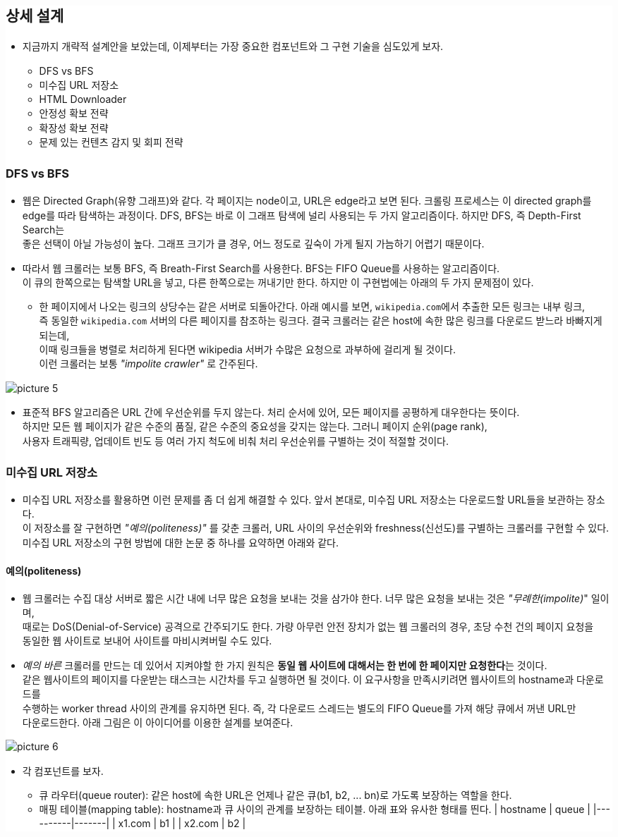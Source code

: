 ## 상세 설계

- 지금까지 개략적 설계안을 보았는데, 이제부터는 가장 중요한 컴포넌트와 그 구현 기술을 심도있게 보자.

  - DFS vs BFS
  - 미수집 URL 저장소
  - HTML Downloader
  - 안정성 확보 전략
  - 확장성 확보 전략
  - 문제 있는 컨텐츠 감지 및 회피 전략

### DFS vs BFS

- 웹은 Directed Graph(유향 그래프)와 같다. 각 페이지는 node이고, URL은 edge라고 보면 된다. 크롤링 프로세스는 이 directed graph를  
  edge를 따라 탐색하는 과정이다. DFS, BFS는 바로 이 그래프 탐색에 널리 사용되는 두 가지 알고리즘이다. 하지만 DFS, 즉 Depth-First Search는  
  좋은 선택이 아닐 가능성이 높다. 그래프 크기가 클 경우, 어느 정도로 깊숙이 가게 될지 가늠하기 어렵기 때문이다.

- 따라서 웹 크롤러는 보통 BFS, 즉 Breath-First Search를 사용한다. BFS는 FIFO Queue를 사용하는 알고리즘이다.  
  이 큐의 한쪽으로는 탐색할 URL을 넣고, 다른 한쪽으로는 꺼내기만 한다. 하지만 이 구현법에는 아래의 두 가지 문제점이 있다.

  - 한 페이지에서 나오는 링크의 상당수는 같은 서버로 되돌아간다. 아래 예시를 보면, `wikipedia.com`에서 추출한 모든 링크는 내부 링크,  
    즉 동일한 `wikipedia.com` 서버의 다른 페이지를 참조하는 링크다. 결국 크롤러는 같은 host에 속한 많은 링크를 다운로드 받느라 바빠지게 되는데,  
    이때 링크들을 병렬로 처리하게 된다면 wikipedia 서버가 수많은 요청으로 과부하에 걸리게 될 것이다.  
    이런 크롤러는 보통 _"impolite crawler"_ 로 간주된다.

![picture 5](/images/SDI_WC_5.png)

- 표준적 BFS 알고리즘은 URL 간에 우선순위를 두지 않는다. 처리 순서에 있어, 모든 페이지를 공평하게 대우한다는 뜻이다.  
  하지만 모든 웹 페이지가 같은 수준의 품질, 같은 수준의 중요성을 갖지는 않는다. 그러니 페이지 순위(page rank),  
  사용자 트래픽량, 업데이트 빈도 등 여러 가지 척도에 비춰 처리 우선순위를 구별하는 것이 적절할 것이다.

### 미수집 URL 저장소

- 미수집 URL 저장소를 활용하면 이런 문제를 좀 더 쉽게 해결할 수 있다. 앞서 본대로, 미수집 URL 저장소는 다운로드할 URL들을 보관하는 장소다.  
  이 저장소를 잘 구현하면 _"예의(politeness)"_ 를 갖춘 크롤러, URL 사이의 우선순위와 freshness(신선도)를 구별하는 크롤러를 구현할 수 있다.  
  미수집 URL 저장소의 구현 방법에 대한 논문 중 하나를 요약하면 아래와 같다.

#### 예의(politeness)

- 웹 크롤러는 수집 대상 서버로 짧은 시간 내에 너무 많은 요청을 보내는 것을 삼가야 한다. 너무 많은 요청을 보내는 것은 _"무례한(impolite)_" 일이며,  
  때로는 DoS(Denial-of-Service) 공격으로 간주되기도 한다. 가량 아무런 안전 장치가 없는 웹 크롤러의 경우, 초당 수천 건의 페이지 요청을  
  동일한 웹 사이트로 보내어 사이트를 마비시켜버릴 수도 있다.

- _예의 바른_ 크롤러를 만드는 데 있어서 지켜야할 한 가지 원칙은 **동일 웹 사이트에 대해서는 한 번에 한 페이지만 요청한다**는 것이다.  
  같은 웹사이트의 페이지를 다운받는 태스크는 시간차를 두고 실행하면 될 것이다. 이 요구사항을 만족시키려면 웹사이트의 hostname과 다운로드를  
  수행하는 worker thread 사이의 관계를 유지하면 된다. 즉, 각 다운로드 스레드는 별도의 FIFO Queue를 가져 해당 큐에서 꺼낸 URL만  
  다운로드한다. 아래 그림은 이 아이디어를 이용한 설계를 보여준다.

![picture 6](/images/SDI_WC_6.png)

- 각 컴포넌트를 보자.

  - 큐 라우터(queue router): 같은 host에 속한 URL은 언제나 같은 큐(b1, b2, ... bn)로 가도록 보장하는 역할을 한다.
  - 매핑 테이블(mapping table): hostname과 큐 사이의 관계를 보장하는 테이블. 아래 표와 유사한 형태를 띈다.
    | hostname | queue |
    |----------|-------|
    | x1.com | b1 |
    | x2.com | b2 |
